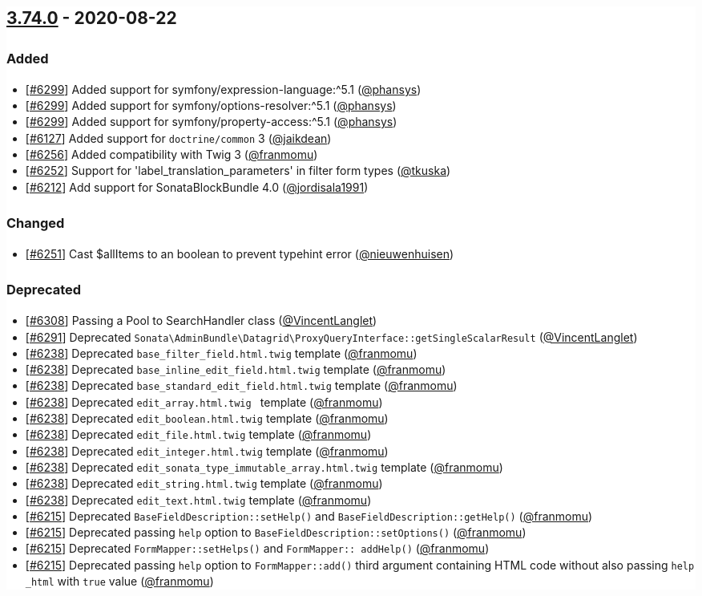 ## [3.74.0](https://github.com/sonata-project/SonataAdminBundle/compare/3.73.0...3.74.0) - 2020-08-22
### Added
- [[#6299](https://github.com/sonata-project/SonataAdminBundle/pull/6299)] Added support for symfony/expression-language:^5.1 ([@phansys](https://github.com/phansys))
- [[#6299](https://github.com/sonata-project/SonataAdminBundle/pull/6299)] Added support for symfony/options-resolver:^5.1 ([@phansys](https://github.com/phansys))
- [[#6299](https://github.com/sonata-project/SonataAdminBundle/pull/6299)] Added support for symfony/property-access:^5.1 ([@phansys](https://github.com/phansys))
- [[#6127](https://github.com/sonata-project/SonataAdminBundle/pull/6127)] Added support for `doctrine/common` 3 ([@jaikdean](https://github.com/jaikdean))
- [[#6256](https://github.com/sonata-project/SonataAdminBundle/pull/6256)] Added compatibility with Twig 3 ([@franmomu](https://github.com/franmomu))
- [[#6252](https://github.com/sonata-project/SonataAdminBundle/pull/6252)] Support for 'label_translation_parameters' in filter form types ([@tkuska](https://github.com/tkuska))
- [[#6212](https://github.com/sonata-project/SonataAdminBundle/pull/6212)] Add support for SonataBlockBundle 4.0 ([@jordisala1991](https://github.com/jordisala1991))

### Changed
- [[#6251](https://github.com/sonata-project/SonataAdminBundle/pull/6251)] Cast $allItems to an boolean to prevent typehint error ([@nieuwenhuisen](https://github.com/nieuwenhuisen))

### Deprecated
- [[#6308](https://github.com/sonata-project/SonataAdminBundle/pull/6308)] Passing a Pool to SearchHandler class ([@VincentLanglet](https://github.com/VincentLanglet))
- [[#6291](https://github.com/sonata-project/SonataAdminBundle/pull/6291)] Deprecated `Sonata\AdminBundle\Datagrid\ProxyQueryInterface::getSingleScalarResult` ([@VincentLanglet](https://github.com/VincentLanglet))
- [[#6238](https://github.com/sonata-project/SonataAdminBundle/pull/6238)] Deprecated `base_filter_field.html.twig` template ([@franmomu](https://github.com/franmomu))
- [[#6238](https://github.com/sonata-project/SonataAdminBundle/pull/6238)] Deprecated `base_inline_edit_field.html.twig` template ([@franmomu](https://github.com/franmomu))
- [[#6238](https://github.com/sonata-project/SonataAdminBundle/pull/6238)] Deprecated `base_standard_edit_field.html.twig` template ([@franmomu](https://github.com/franmomu))
- [[#6238](https://github.com/sonata-project/SonataAdminBundle/pull/6238)] Deprecated `edit_array.html.twig ` template ([@franmomu](https://github.com/franmomu))
- [[#6238](https://github.com/sonata-project/SonataAdminBundle/pull/6238)] Deprecated `edit_boolean.html.twig` template ([@franmomu](https://github.com/franmomu))
- [[#6238](https://github.com/sonata-project/SonataAdminBundle/pull/6238)] Deprecated `edit_file.html.twig` template ([@franmomu](https://github.com/franmomu))
- [[#6238](https://github.com/sonata-project/SonataAdminBundle/pull/6238)] Deprecated `edit_integer.html.twig` template ([@franmomu](https://github.com/franmomu))
- [[#6238](https://github.com/sonata-project/SonataAdminBundle/pull/6238)] Deprecated `edit_sonata_type_immutable_array.html.twig` template ([@franmomu](https://github.com/franmomu))
- [[#6238](https://github.com/sonata-project/SonataAdminBundle/pull/6238)] Deprecated `edit_string.html.twig` template ([@franmomu](https://github.com/franmomu))
- [[#6238](https://github.com/sonata-project/SonataAdminBundle/pull/6238)] Deprecated `edit_text.html.twig` template ([@franmomu](https://github.com/franmomu))
- [[#6215](https://github.com/sonata-project/SonataAdminBundle/pull/6215)] Deprecated `BaseFieldDescription::setHelp()` and `BaseFieldDescription::getHelp()` ([@franmomu](https://github.com/franmomu))
- [[#6215](https://github.com/sonata-project/SonataAdminBundle/pull/6215)] Deprecated passing `help` option to `BaseFieldDescription::setOptions()` ([@franmomu](https://github.com/franmomu))
- [[#6215](https://github.com/sonata-project/SonataAdminBundle/pull/6215)] Deprecated `FormMapper::setHelps()` and `FormMapper:: addHelp()` ([@franmomu](https://github.com/franmomu))
- [[#6215](https://github.com/sonata-project/SonataAdminBundle/pull/6215)] Deprecated passing `help` option to `FormMapper::add()` third argument containing HTML code without also passing `help_html` with `true` value ([@franmomu](https://github.com/franmomu))
